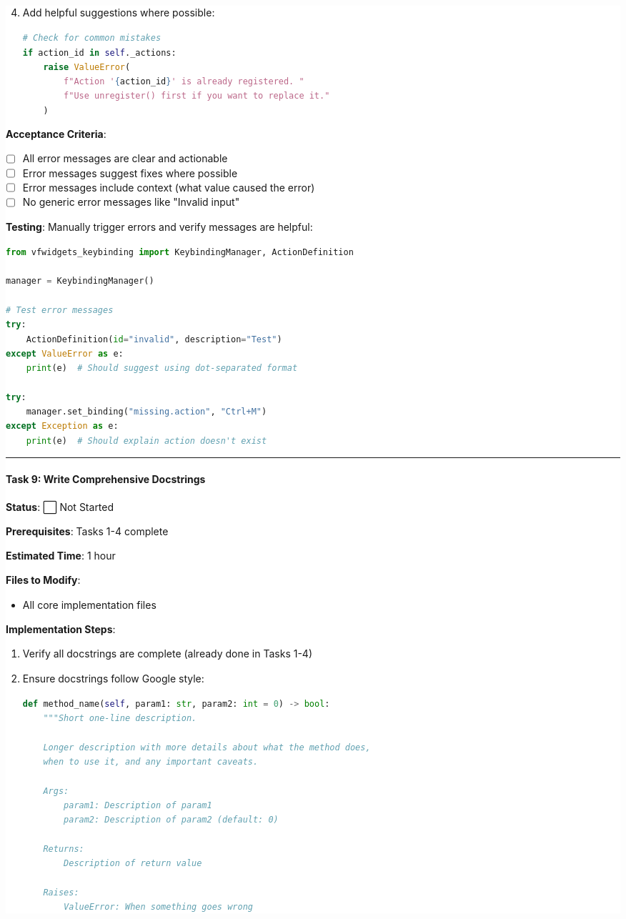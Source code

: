 4. Add helpful suggestions where possible:
   ```python
   # Check for common mistakes
   if action_id in self._actions:
       raise ValueError(
           f"Action '{action_id}' is already registered. "
           f"Use unregister() first if you want to replace it."
       )
   ```

**Acceptance Criteria**:
- [ ] All error messages are clear and actionable
- [ ] Error messages suggest fixes where possible
- [ ] Error messages include context (what value caused the error)
- [ ] No generic error messages like "Invalid input"

**Testing**:
Manually trigger errors and verify messages are helpful:
```python
from vfwidgets_keybinding import KeybindingManager, ActionDefinition

manager = KeybindingManager()

# Test error messages
try:
    ActionDefinition(id="invalid", description="Test")
except ValueError as e:
    print(e)  # Should suggest using dot-separated format

try:
    manager.set_binding("missing.action", "Ctrl+M")
except Exception as e:
    print(e)  # Should explain action doesn't exist
```

---

#### Task 9: Write Comprehensive Docstrings

**Status**: ⬜ Not Started

**Prerequisites**: Tasks 1-4 complete

**Estimated Time**: 1 hour

**Files to Modify**:
- All core implementation files

**Implementation Steps**:

1. Verify all docstrings are complete (already done in Tasks 1-4)

2. Ensure docstrings follow Google style:
   ```python
   def method_name(self, param1: str, param2: int = 0) -> bool:
       """Short one-line description.

       Longer description with more details about what the method does,
       when to use it, and any important caveats.

       Args:
           param1: Description of param1
           param2: Description of param2 (default: 0)

       Returns:
           Description of return value

       Raises:
           ValueError: When something goes wrong
   ```